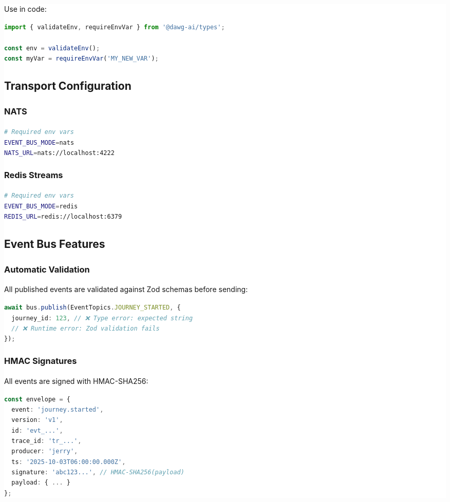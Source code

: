 Use in code:
```typescript
import { validateEnv, requireEnvVar } from '@dawg-ai/types';

const env = validateEnv();
const myVar = requireEnvVar('MY_NEW_VAR');
```

## Transport Configuration

### NATS

```bash
# Required env vars
EVENT_BUS_MODE=nats
NATS_URL=nats://localhost:4222
```

### Redis Streams

```bash
# Required env vars
EVENT_BUS_MODE=redis
REDIS_URL=redis://localhost:6379
```

## Event Bus Features

### Automatic Validation

All published events are validated against Zod schemas before sending:

```typescript
await bus.publish(EventTopics.JOURNEY_STARTED, {
  journey_id: 123, // ❌ Type error: expected string
  // ❌ Runtime error: Zod validation fails
});
```

### HMAC Signatures

All events are signed with HMAC-SHA256:

```typescript
const envelope = {
  event: 'journey.started',
  version: 'v1',
  id: 'evt_...',
  trace_id: 'tr_...',
  producer: 'jerry',
  ts: '2025-10-03T06:00:00.000Z',
  signature: 'abc123...', // HMAC-SHA256(payload)
  payload: { ... }
};
```
